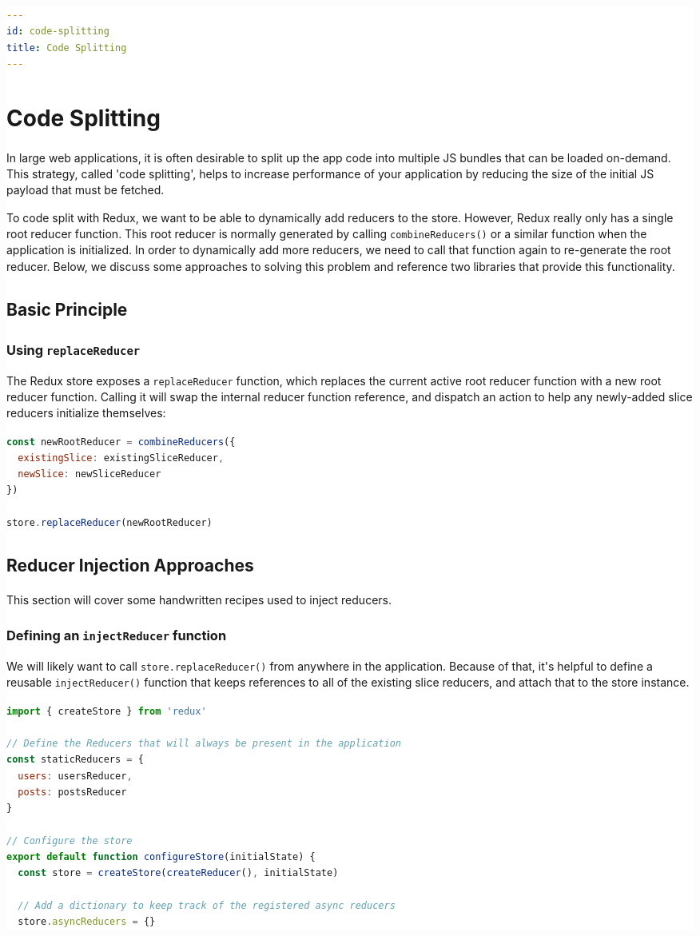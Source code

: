 ```yaml
---
id: code-splitting
title: Code Splitting
---
```


# Code Splitting

In large web applications, it is often desirable to split up the app code into multiple JS bundles that can be loaded on-demand. This strategy, called 'code splitting', helps to increase performance of your application by reducing the size of the initial JS payload that must be fetched.

To code split with Redux, we want to be able to dynamically add reducers to the store. However, Redux really only has a single root reducer function. This root reducer is normally generated by calling `combineReducers()` or a similar function when the application is initialized. In order to dynamically add more reducers, we need to call that function again to re-generate the root reducer. Below, we discuss some approaches to solving this problem and reference two libraries that provide this functionality.

## Basic Principle

### Using `replaceReducer`

The Redux store exposes a `replaceReducer` function, which replaces the current active root reducer function with a new root reducer function. Calling it will swap the internal reducer function reference, and dispatch an action to help any newly-added slice reducers initialize themselves:

```js
const newRootReducer = combineReducers({
  existingSlice: existingSliceReducer,
  newSlice: newSliceReducer
})

store.replaceReducer(newRootReducer)
```

## Reducer Injection Approaches

This section will cover some handwritten recipes used to inject reducers.

### Defining an `injectReducer` function

We will likely want to call `store.replaceReducer()` from anywhere in the application. Because of that, it's helpful
to define a reusable `injectReducer()` function that keeps references to all of the existing slice reducers, and attach
that to the store instance.

```js
import { createStore } from 'redux'

// Define the Reducers that will always be present in the application
const staticReducers = {
  users: usersReducer,
  posts: postsReducer
}

// Configure the store
export default function configureStore(initialState) {
  const store = createStore(createReducer(), initialState)

  // Add a dictionary to keep track of the registered async reducers
  store.asyncReducers = {}
```